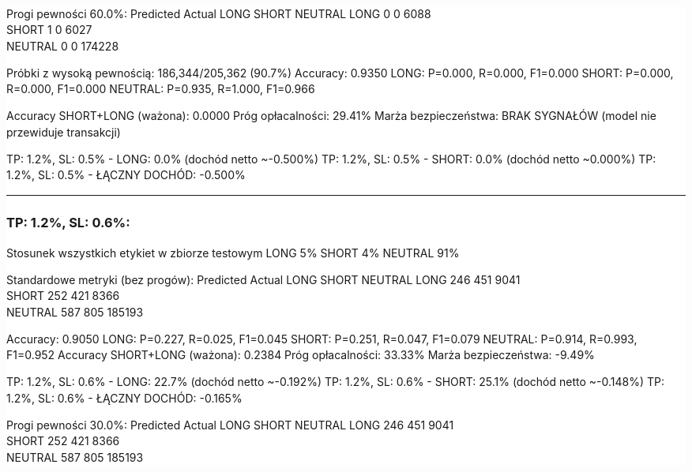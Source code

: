 Progi pewności 60.0%:
Predicted
Actual    LONG  SHORT  NEUTRAL
LONG      0      0      6088  
SHORT     1      0      6027  
NEUTRAL   0      0      174228

Próbki z wysoką pewnością: 186,344/205,362 (90.7%)
Accuracy: 0.9350
LONG: P=0.000, R=0.000, F1=0.000
SHORT: P=0.000, R=0.000, F1=0.000
NEUTRAL: P=0.935, R=1.000, F1=0.966

Accuracy SHORT+LONG (ważona): 0.0000
Próg opłacalności: 29.41%
Marża bezpieczeństwa: BRAK SYGNAŁÓW (model nie przewiduje transakcji)

TP: 1.2%, SL: 0.5% - LONG: 0.0% (dochód netto ~-0.500%)
TP: 1.2%, SL: 0.5% - SHORT: 0.0% (dochód netto ~0.000%)
TP: 1.2%, SL: 0.5% - ŁĄCZNY DOCHÓD: -0.500%

--------------------------------------------------------------------

### TP: 1.2%, SL: 0.6%:
Stosunek wszystkich etykiet w zbiorze testowym
LONG 5%
SHORT 4%
NEUTRAL 91%

Standardowe metryki (bez progów):
Predicted
Actual    LONG  SHORT  NEUTRAL
LONG      246    451    9041  
SHORT     252    421    8366  
NEUTRAL   587    805    185193

Accuracy: 0.9050
LONG: P=0.227, R=0.025, F1=0.045
SHORT: P=0.251, R=0.047, F1=0.079
NEUTRAL: P=0.914, R=0.993, F1=0.952
Accuracy SHORT+LONG (ważona): 0.2384
Próg opłacalności: 33.33%
Marża bezpieczeństwa: -9.49%

TP: 1.2%, SL: 0.6% - LONG: 22.7% (dochód netto ~-0.192%)
TP: 1.2%, SL: 0.6% - SHORT: 25.1% (dochód netto ~-0.148%)
TP: 1.2%, SL: 0.6% - ŁĄCZNY DOCHÓD: -0.165%


Progi pewności 30.0%:
Predicted
Actual    LONG  SHORT  NEUTRAL
LONG      246    451    9041  
SHORT     252    421    8366  
NEUTRAL   587    805    185193
